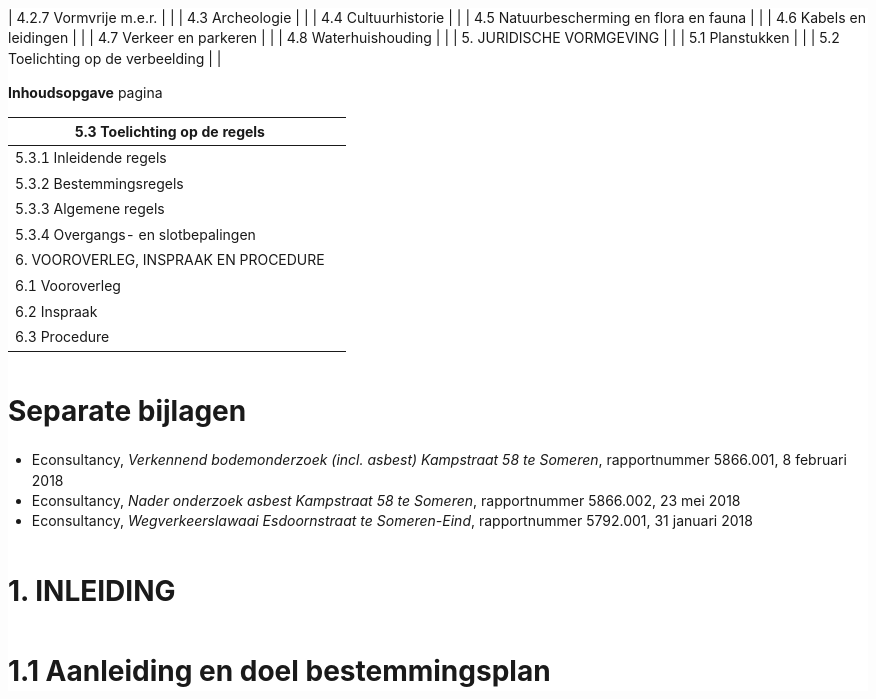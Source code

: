 | 4.2.7 Vormvrije m.e.r.                         |  |
| 4.3 Archeologie                                |  |
| 4.4 Cultuurhistorie                            |  |
| 4.5 Natuurbescherming en flora en fauna        |  |
| 4.6 Kabels en leidingen                        |  |
| 4.7 Verkeer en parkeren                        |  |
| 4.8 Waterhuishouding                           |  |
| 5. JURIDISCHE VORMGEVING                       |  |
| 5.1 Planstukken                                |  |
| 5.2 Toelichting op de verbeelding              |  |

**Inhoudsopgave** pagina

| 5.3 Toelichting op de regels          |  |
|---------------------------------------|--|
| 5.3.1 Inleidende regels               |  |
| 5.3.2 Bestemmingsregels               |  |
| 5.3.3 Algemene regels                 |  |
| 5.3.4 Overgangs- en slotbepalingen    |  |
| 6. VOOROVERLEG, INSPRAAK EN PROCEDURE |  |
| 6.1 Vooroverleg                       |  |
| 6.2 Inspraak                          |  |
| 6.3 Procedure                         |  |

# **Separate bijlagen**

- Econsultancy, *Verkennend bodemonderzoek (incl. asbest) Kampstraat 58 te Someren*, rapportnummer 5866.001, 8 februari 2018
- Econsultancy, *Nader onderzoek asbest Kampstraat 58 te Someren*, rapportnummer 5866.002, 23 mei 2018
- Econsultancy, *Wegverkeerslawaai Esdoornstraat te Someren-Eind*, rapportnummer 5792.001, 31 januari 2018

# **1. INLEIDING**

# **1.1 Aanleiding en doel bestemmingsplan**
